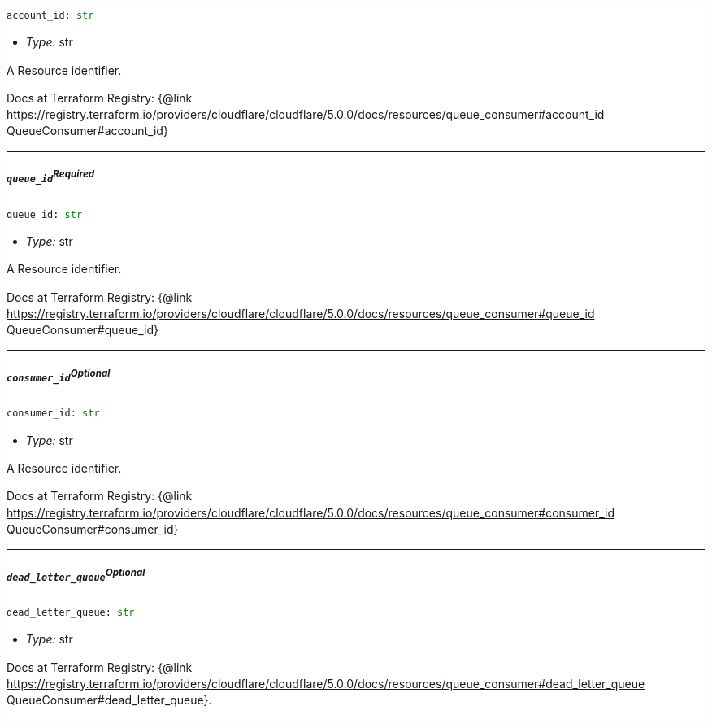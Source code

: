 ```python
account_id: str
```

- *Type:* str

A Resource identifier.

Docs at Terraform Registry: {@link https://registry.terraform.io/providers/cloudflare/cloudflare/5.0.0/docs/resources/queue_consumer#account_id QueueConsumer#account_id}

---

##### `queue_id`<sup>Required</sup> <a name="queue_id" id="@cdktf/provider-cloudflare.queueConsumer.QueueConsumerConfig.property.queueId"></a>

```python
queue_id: str
```

- *Type:* str

A Resource identifier.

Docs at Terraform Registry: {@link https://registry.terraform.io/providers/cloudflare/cloudflare/5.0.0/docs/resources/queue_consumer#queue_id QueueConsumer#queue_id}

---

##### `consumer_id`<sup>Optional</sup> <a name="consumer_id" id="@cdktf/provider-cloudflare.queueConsumer.QueueConsumerConfig.property.consumerId"></a>

```python
consumer_id: str
```

- *Type:* str

A Resource identifier.

Docs at Terraform Registry: {@link https://registry.terraform.io/providers/cloudflare/cloudflare/5.0.0/docs/resources/queue_consumer#consumer_id QueueConsumer#consumer_id}

---

##### `dead_letter_queue`<sup>Optional</sup> <a name="dead_letter_queue" id="@cdktf/provider-cloudflare.queueConsumer.QueueConsumerConfig.property.deadLetterQueue"></a>

```python
dead_letter_queue: str
```

- *Type:* str

Docs at Terraform Registry: {@link https://registry.terraform.io/providers/cloudflare/cloudflare/5.0.0/docs/resources/queue_consumer#dead_letter_queue QueueConsumer#dead_letter_queue}.

---
